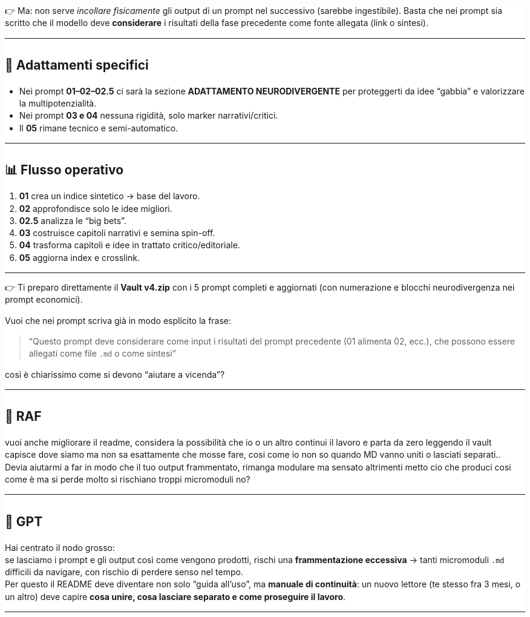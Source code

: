 👉 Ma: non serve *incollare fisicamente* gli output di un prompt nel successivo (sarebbe ingestibile). Basta che nei prompt sia scritto che il modello deve **considerare** i risultati della fase precedente come fonte allegata (link o sintesi).  

---

## 🔧 Adattamenti specifici
- Nei prompt **01–02–02.5** ci sarà la sezione **ADATTAMENTO NEURODIVERGENTE** per proteggerti da idee “gabbia” e valorizzare la multipotenzialità.  
- Nei prompt **03 e 04** nessuna rigidità, solo marker narrativi/critici.  
- Il **05** rimane tecnico e semi-automatico.  

---

## 📊 Flusso operativo
1. **01** crea un indice sintetico → base del lavoro.  
2. **02** approfondisce solo le idee migliori.  
3. **02.5** analizza le “big bets”.  
4. **03** costruisce capitoli narrativi e semina spin-off.  
5. **04** trasforma capitoli e idee in trattato critico/editoriale.  
6. **05** aggiorna index e crosslink.  

---

👉 Ti preparo direttamente il **Vault v4.zip** con i 5 prompt completi e aggiornati (con numerazione e blocchi neurodivergenza nei prompt economici).  

Vuoi che nei prompt scriva già in modo esplicito la frase:  
> “Questo prompt deve considerare come input i risultati del prompt precedente (01 alimenta 02, ecc.), che possono essere allegati come file `.md` o come sintesi”  

così è chiarissimo come si devono “aiutare a vicenda”?

---

## 👤 **RAF**

vuoi anche migliorare il readme, considera la possibilità che io o un altro continui il lavoro e parta da zero leggendo il vault capisce dove siamo ma non sa esattamente che mosse fare, cosi come io non so quando MD vanno uniti o lasciati separati.. Devia aiutarmi a far in modo che il tuo output frammentato, rimanga modulare ma sensato altrimenti metto cio che produci cosi come è ma si perde molto si rischiano troppi micromoduli no?

---

## 🤖 **GPT**

Hai centrato il nodo grosso:  
se lasciamo i prompt e gli output così come vengono prodotti, rischi una **frammentazione eccessiva** → tanti micromoduli `.md` difficili da navigare, con rischio di perdere senso nel tempo.  
Per questo il README deve diventare non solo “guida all’uso”, ma **manuale di continuità**: un nuovo lettore (te stesso fra 3 mesi, o un altro) deve capire **cosa unire, cosa lasciare separato e come proseguire il lavoro**.  

---
